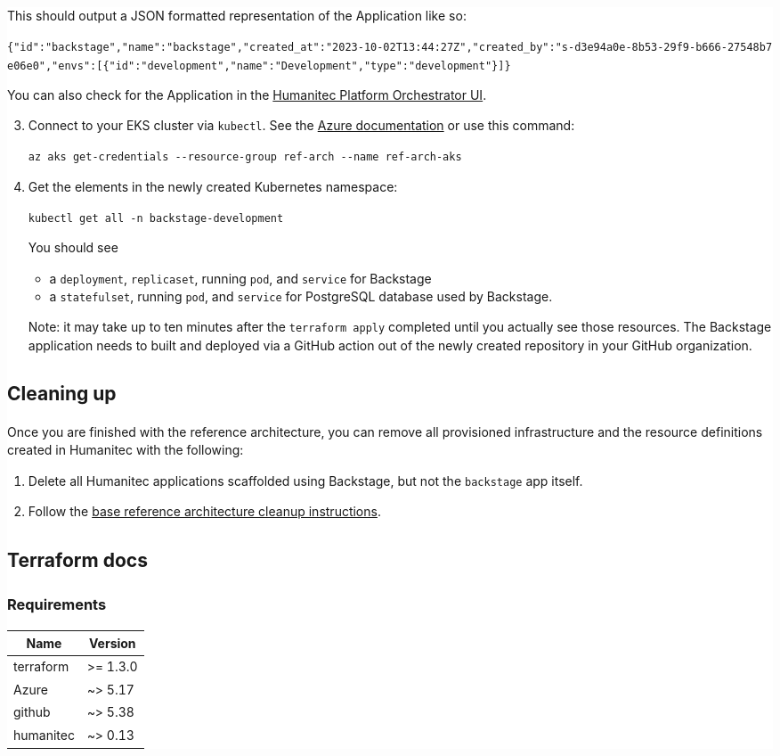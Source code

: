    This should output a JSON formatted representation of the Application like so:

   ```
   {"id":"backstage","name":"backstage","created_at":"2023-10-02T13:44:27Z","created_by":"s-d3e94a0e-8b53-29f9-b666-27548b7e06e0","envs":[{"id":"development","name":"Development","type":"development"}]}
   ```

   You can also check for the Application in the [Humanitec Platform Orchestrator UI](https://app.humanitec.io).

3. Connect to your EKS cluster via `kubectl`. See the [Azure documentation](https://learn.microsoft.com/en-us/azure/aks/learn/quick-kubernetes-deploy-cli#connect-to-the-cluster) or use this command:

   ```
   az aks get-credentials --resource-group ref-arch --name ref-arch-aks
   ```

4. Get the elements in the newly created Kubernetes namespace:

   ```
   kubectl get all -n backstage-development
   ```

   You should see
   * a `deployment`, `replicaset`, running `pod`, and `service` for Backstage
   * a `statefulset`, running `pod`, and `service` for PostgreSQL database used by Backstage.

   Note: it may take up to ten minutes after the `terraform apply` completed until you actually see those resources. The Backstage application needs to built and deployed via a GitHub action out of the newly created repository in your GitHub organization.

## Cleaning up

Once you are finished with the reference architecture, you can remove all provisioned infrastructure and the resource definitions created in Humanitec with the following:

1. Delete all Humanitec applications scaffolded using Backstage, but not the `backstage` app itself.

2. Follow the [base reference architecture cleanup instructions](../../README.md#cleaning-up).

## Terraform docs


### Requirements

| Name | Version |
|------|---------|
| terraform | >= 1.3.0 |
| Azure | ~> 5.17 |
| github | ~> 5.38 |
| humanitec | ~> 0.13 |
